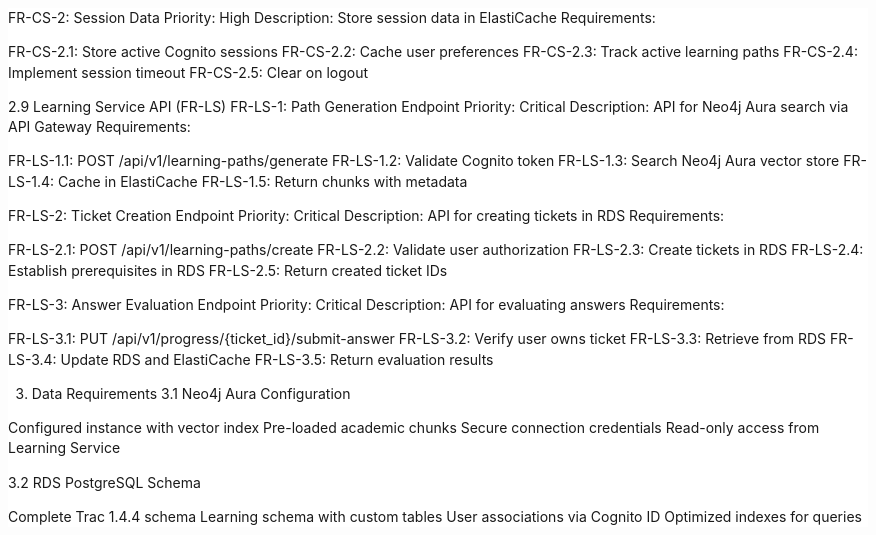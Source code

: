 FR-CS-2: Session Data
Priority: High
Description: Store session data in ElastiCache
Requirements:

FR-CS-2.1: Store active Cognito sessions
FR-CS-2.2: Cache user preferences
FR-CS-2.3: Track active learning paths
FR-CS-2.4: Implement session timeout
FR-CS-2.5: Clear on logout

2.9 Learning Service API (FR-LS)
FR-LS-1: Path Generation Endpoint
Priority: Critical
Description: API for Neo4j Aura search via API Gateway
Requirements:

FR-LS-1.1: POST /api/v1/learning-paths/generate
FR-LS-1.2: Validate Cognito token
FR-LS-1.3: Search Neo4j Aura vector store
FR-LS-1.4: Cache in ElastiCache
FR-LS-1.5: Return chunks with metadata

FR-LS-2: Ticket Creation Endpoint
Priority: Critical
Description: API for creating tickets in RDS
Requirements:

FR-LS-2.1: POST /api/v1/learning-paths/create
FR-LS-2.2: Validate user authorization
FR-LS-2.3: Create tickets in RDS
FR-LS-2.4: Establish prerequisites in RDS
FR-LS-2.5: Return created ticket IDs

FR-LS-3: Answer Evaluation Endpoint
Priority: Critical
Description: API for evaluating answers
Requirements:

FR-LS-3.1: PUT /api/v1/progress/{ticket_id}/submit-answer
FR-LS-3.2: Verify user owns ticket
FR-LS-3.3: Retrieve from RDS
FR-LS-3.4: Update RDS and ElastiCache
FR-LS-3.5: Return evaluation results

3. Data Requirements
3.1 Neo4j Aura Configuration

Configured instance with vector index
Pre-loaded academic chunks
Secure connection credentials
Read-only access from Learning Service

3.2 RDS PostgreSQL Schema

Complete Trac 1.4.4 schema
Learning schema with custom tables
User associations via Cognito ID
Optimized indexes for queries
